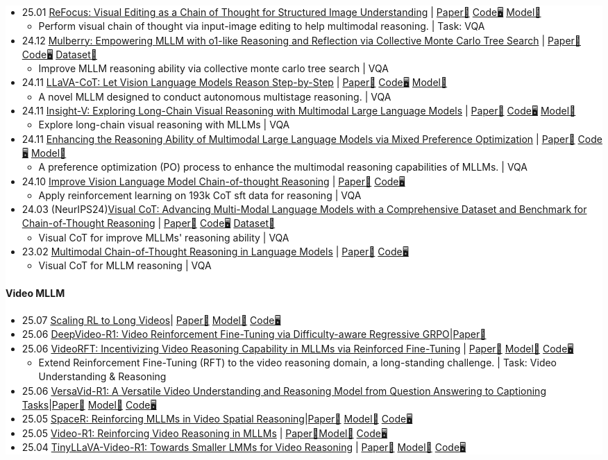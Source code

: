 * 25.01 [ReFocus: Visual Editing as a Chain of Thought for Structured Image Understanding](https://arxiv.org/pdf/2501.05452) | [Paper📑](https://arxiv.org/pdf/2501.05452) [Code🖥️](https://github.com/zeyofu/ReFocus_Code) [Model🤗](https://huggingface.co/Fiaa/ReFocus)
  - Perform visual chain of thought via input-image editing to help multimodal reasoning. | Task: VQA
* 24.12 [Mulberry: Empowering MLLM with o1-like Reasoning and Reflection via Collective Monte Carlo Tree Search](https://arxiv.org/abs/2412.18319) | [Paper📑](https://arxiv.org/abs/2412.18319) [Code🖥️](https://github.com/HJYao00/Mulberry) [Dataset🤗](https://huggingface.co/datasets/HuanjinYao/Mulberry-SFT)
  - Improve MLLM reasoning ability via collective monte carlo tree search | VQA 
* 24.11  [LLaVA-CoT: Let Vision Language Models Reason Step-by-Step](https://arxiv.org/abs/2411.10440) | [Paper📑](https://arxiv.org/abs/2411.10440) [Code🖥️](https://github.com/PKU-YuanGroup/LLaVA-CoT) [Model🤗](https://huggingface.co/Xkev/Llama-3.2V-11B-cot)
  -  A novel MLLM designed to conduct autonomous multistage reasoning. | VQA
* 24.11 [Insight-V: Exploring Long-Chain Visual Reasoning with Multimodal Large Language Models](https://arxiv.org/abs/2411.14432) | [Paper📑](https://arxiv.org/abs/2411.14432) [Code🖥️](https://github.com/dongyh20/Insight-V) [Model🤗](https://huggingface.co/collections/THUdyh/insight-v-673f5e1dd8ab5f2d8d332035)
  - Explore long-chain visual reasoning with MLLMs  | VQA  
* 24.11 [Enhancing the Reasoning Ability of Multimodal Large Language Models via Mixed Preference Optimization](https://arxiv.org/abs/2411.10442) | [Paper📑](https://arxiv.org/abs/2411.10442) [Code🖥️](https://github.com/OpenGVLab/InternVL/tree/main/internvl_chat/shell/internvl2.0_mpo) [Model🤗](https://huggingface.co/OpenGVLab/InternVL2-8B-MPO)
  - A preference optimization (PO) process to enhance the multimodal reasoning capabilities of MLLMs.  | VQA                
* 24.10 [Improve Vision Language Model Chain-of-thought Reasoning](https://arxiv.org/pdf/2410.16198) | [Paper📑](https://arxiv.org/pdf/2410.16198) [Code🖥️](https://github.com/RifleZhang/LLaVA-Reasoner-DPO)
  - Apply reinforcement learning on 193k CoT sft data for reasoning | VQA    
* 24.03  (NeurIPS24)[Visual CoT: Advancing Multi-Modal Language Models with a Comprehensive Dataset and Benchmark for Chain-of-Thought Reasoning](https://proceedings.neurips.cc/paper_files/paper/2024/file/0ff38d72a2e0aa6dbe42de83a17b2223-Paper-Datasets_and_Benchmarks_Track.pdf) | [Paper📑](https://proceedings.neurips.cc/paper_files/paper/2024/file/0ff38d72a2e0aa6dbe42de83a17b2223-Paper-Datasets_and_Benchmarks_Track.pdf) [Code🖥️](https://github.com/deepcs233/Visual-CoT) 
 [Dataset🤗](https://huggingface.co/datasets/deepcs233/Visual-CoT)
  - Visual CoT for improve MLLMs' reasoning ability | VQA
* 23.02 [Multimodal Chain-of-Thought Reasoning in Language Models](https://arxiv.org/abs/2302.00923) | [Paper📑](https://arxiv.org/abs/2302.00923) [Code🖥️](https://github.com/amazon-science/mm-cot)
  - Visual CoT for MLLM reasoning | VQA

#### Video MLLM
* 25.07 [Scaling RL to Long Videos](https://arxiv.org/abs/2507.07966)| [Paper📑](https://arxiv.org/pdf/2507.07966) [Model🤗](https://huggingface.co/Efficient-Large-Model/LongVILA-R1-7B) [Code🖥️](https://github.com/NVlabs/Long-RL)
* 25.06 [DeepVideo-R1: Video Reinforcement Fine-Tuning via Difficulty-aware Regressive GRPO](https://arxiv.org/abs/2506.07464)|[Paper📑](https://arxiv.org/pdf/2506.07464) 
* 25.06 [VideoRFT: Incentivizing Video Reasoning Capability in MLLMs via Reinforced Fine-Tuning](https://arxiv.org/abs/2505.12434) | [Paper📑](https://arxiv.org/abs/2505.12434) [Model🤗](https://huggingface.co/QiWang98/VideoRFT) [Code🖥️](https://github.com/QiWang98/VideoRFT)
  - Extend Reinforcement Fine-Tuning (RFT) to the video reasoning domain, a long-standing challenge. | Task: Video Understanding & Reasoning
* 25.06 [VersaVid-R1: A Versatile Video Understanding and Reasoning Model from Question Answering to Captioning Tasks](https://www.arxiv.org/abs/2506.09079)|[Paper📑](https://www.arxiv.org/pdf/2506.09079) [Model🤗](https://huggingface.co/VersaVid-R1/VersaVid-R1) [Code🖥️](https://github.com/VersaVid-R1/VersaVid-R1)
* 25.05 [SpaceR: Reinforcing MLLMs in Video Spatial  Reasoning](https://arxiv.org/abs/2504.01805v2)|[Paper📑](https://arxiv.org/pdf/2504.01805v2) [Model🤗](https://huggingface.co/RUBBISHLIKE/SpaceR) [Code🖥️](https://github.com/OuyangKun10/SpaceR)
* 25.05 [Video-R1: Reinforcing Video Reasoning in MLLMs](https://arxiv.org/abs/2503.21776) | [Paper📑](https://arxiv.org/pdf/2503.21776)[Model🤗](https://huggingface.co/Video-R1/Video-R1-7B)  [Code🖥️](https://github.com/tulerfeng/Video-R1)
* 25.04 [TinyLLaVA-Video-R1: Towards Smaller LMMs for Video Reasoning](https://arxiv.org/abs/2504.09641) |  [Paper📑](https://arxiv.org/pdf/2504.09641) [Model🤗](https://huggingface.co/Zhang199/TinyLLaVA-Video-R1) [Code🖥️](https://github.com/ZhangXJ199/TinyLLaVA-Video-R1)